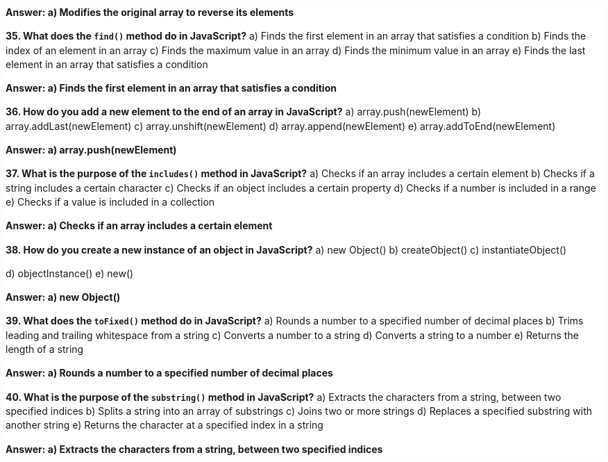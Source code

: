 **Answer: a) Modifies the original array to reverse its elements**

**35. What does the `find()` method do in JavaScript?**
   a) Finds the first element in an array that satisfies a condition
   b) Finds the index of an element in an array
   c) Finds the maximum value in an array
   d) Finds the minimum value in an array
   e) Finds the last element in an array that satisfies a condition

**Answer: a) Finds the first element in an array that satisfies a condition**

**36. How do you add a new element to the end of an array in JavaScript?**
   a) array.push(newElement)
   b) array.addLast(newElement)
   c) array.unshift(newElement)
   d) array.append(newElement)
   e) array.addToEnd(newElement)

**Answer: a) array.push(newElement)**

**37. What is the purpose of the `includes()` method in JavaScript?**
   a) Checks if an array includes a certain element
   b) Checks if a string includes a certain character
   c) Checks if an object includes a certain property
   d) Checks if a number is included in a range
   e) Checks if a value is included in a collection

**Answer: a) Checks if an array includes a certain element**

**38. How do you create a new instance of an object in JavaScript?**
   a) new Object()
   b) createObject()
   c) instantiateObject()


   d) objectInstance()
   e) new()

**Answer: a) new Object()**

**39. What does the `toFixed()` method do in JavaScript?**
   a) Rounds a number to a specified number of decimal places
   b) Trims leading and trailing whitespace from a string
   c) Converts a number to a string
   d) Converts a string to a number
   e) Returns the length of a string

**Answer: a) Rounds a number to a specified number of decimal places**

**40. What is the purpose of the `substring()` method in JavaScript?**
   a) Extracts the characters from a string, between two specified indices
   b) Splits a string into an array of substrings
   c) Joins two or more strings
   d) Replaces a specified substring with another string
   e) Returns the character at a specified index in a string

**Answer: a) Extracts the characters from a string, between two specified indices**
